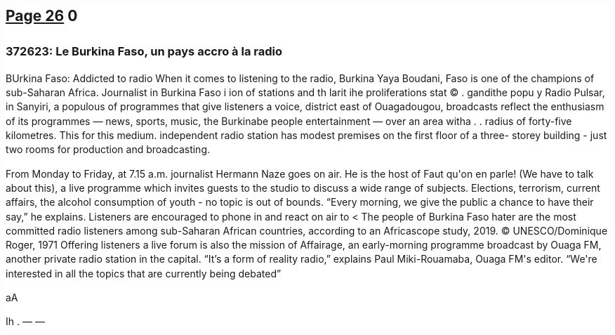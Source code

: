 ## [Page 26](372603eng.pdf#page=26) 0

### 372623: Le Burkina Faso, un pays accro à la radio

BUrkina Faso: 
Addicted to radio 
When it comes to listening to the radio, Burkina Yaya Boudani, 
Faso is one of the champions of sub-Saharan Africa. Journalist in Burkina Faso 
i ion of stations and th larit 
ihe proliferations stat © . gandithe popu y Radio Pulsar, in Sanyiri, a populous 
of programmes that give listeners a voice, district east of Ouagadougou, broadcasts 
reflect the enthusiasm of its programmes — news, sports, music, 
the Burkinabe people entertainment — over an area witha 
. . radius of forty-five kilometres. This 
for this medium. independent radio station has modest 
premises on the first floor of a three- 
storey building - just two rooms for 
production and broadcasting. 
   
From Monday to Friday, at 7.15 a.m. 
journalist Hermann Naze goes on air. He is 
the host of Faut qu'on en parle! (We have to 
talk about this), a live programme which 
invites guests to the studio to discuss a 
wide range of subjects. Elections, terrorism, 
current affairs, the alcohol consumption of 
youth - no topic is out of bounds. “Every 
morning, we give the public a chance to 
have their say,” he explains. Listeners are 
encouraged to phone in and react on air to 
< The people of Burkina Faso hater 
are the most committed radio 
listeners among sub-Saharan 
African countries, according to 
an Africascope study, 2019. 
© UNESCO/Dominique Roger, 1971 
Offering listeners a live forum is also the 
mission of Affairage, an early-morning 
programme broadcast by Ouaga FM, 
another private radio station in the 
capital. “It’s a form of reality radio,” 
explains Paul Miki-Rouamaba, 
Ouaga FM's editor. “We're 
interested in all the topics that 
are currently being debated” 
    
  
aA
 
Ih
 . 
—
—
 
